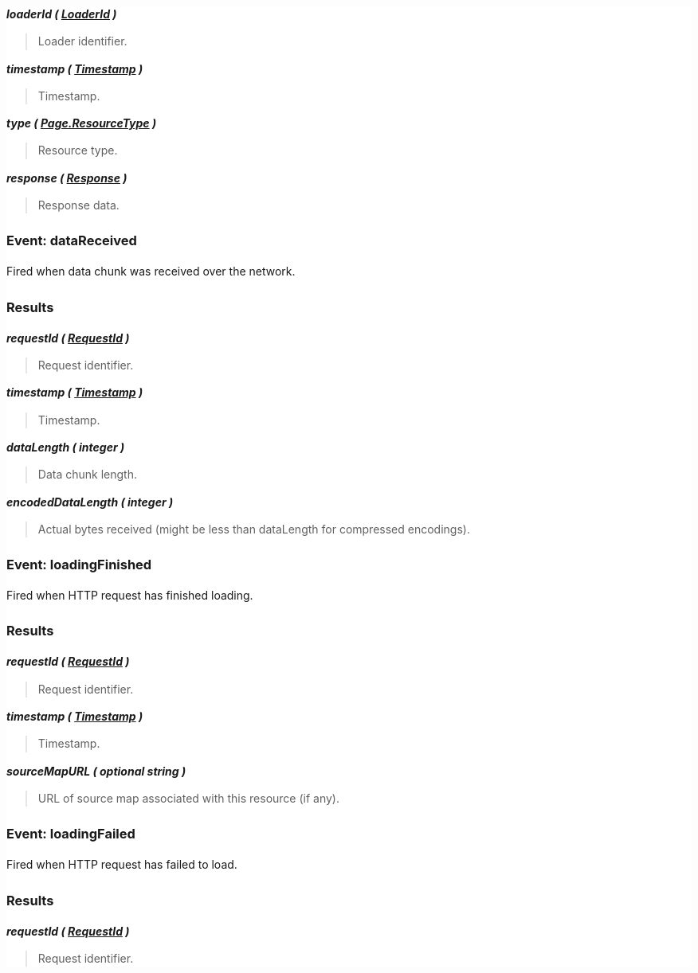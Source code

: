 _**loaderId ( [LoaderId](#class-loaderid) )**_<br>
> Loader identifier.

_**timestamp ( [Timestamp](#class-timestamp) )**_<br>
> Timestamp.

_**type ( [Page.ResourceType](Page.md#class-resourcetype) )**_<br>
> Resource type.

_**response ( [Response](#class-response) )**_<br>
> Response data.



### Event: dataReceived

Fired when data chunk was received over the network.

### Results

_**requestId ( [RequestId](#class-requestid) )**_<br>
> Request identifier.

_**timestamp ( [Timestamp](#class-timestamp) )**_<br>
> Timestamp.

_**dataLength ( integer )**_<br>
> Data chunk length.

_**encodedDataLength ( integer )**_<br>
> Actual bytes received (might be less than dataLength for compressed encodings).



### Event: loadingFinished

Fired when HTTP request has finished loading.

### Results

_**requestId ( [RequestId](#class-requestid) )**_<br>
> Request identifier.

_**timestamp ( [Timestamp](#class-timestamp) )**_<br>
> Timestamp.

_**sourceMapURL ( optional string )**_<br>
> URL of source map associated with this resource (if any).



### Event: loadingFailed

Fired when HTTP request has failed to load.

### Results

_**requestId ( [RequestId](#class-requestid) )**_<br>
> Request identifier.
